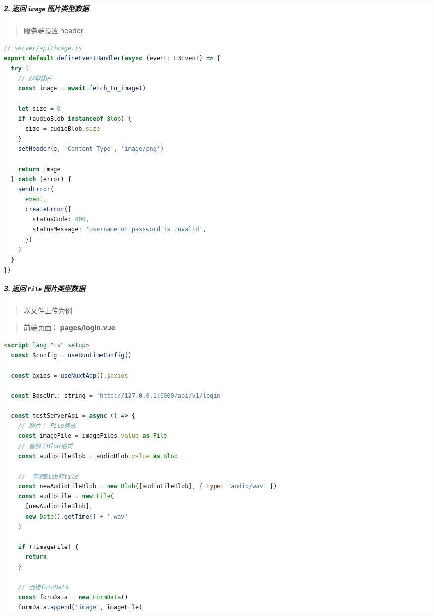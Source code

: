 ```html
```

##### 2\. 返回 `image` 图片类型数据

> 服务端设置 header

```ts
// server/api/image.ts
export default defineEventHandler(async (event: H3Event) => {
  try {
    // 获取图片
    const image = await fetch_to_image()

    let size = 0
    if (audioBlob instanceof Blob) {
      size = audioBlob.size
    }
    setHeader(e, 'Content-Type', 'image/png')

    return image
  } catch (error) {
    sendError(
      event,
      createError({
        statusCode: 400,
        statusMessage: 'username or password is invalid',
      })
    )
  }
})
```

##### 3\. 返回 `File` 图片类型数据

> 以文件上传为例

> 前端页面： **pages/login.vue**

```html
<script lang="ts" setup>
  const $config = useRuntimeConfig()

  const axios = useNuxtApp().$axios

  const BaseUrl: string = 'http://127.0.0.1:9000/api/v1/login'

  const testServerApi = async () => {
    // 图片： File格式
    const imageFile = imageFiles.value as File
    // 音频：Blob格式
    const audioFileBlob = audioBlob.value as Blob

    //  音频Blob转file
    const newAudioFileBlob = new Blob([audioFileBlob], { type: 'audio/wav' })
    const audioFile = new File(
      [newAudioFileBlob],
      new Date().getTime() + '.wav'
    )

    if (!imageFile) {
      return
    }

    // 创建formData
    const formData = new FormData()
    formData.append('image', imageFile)
```